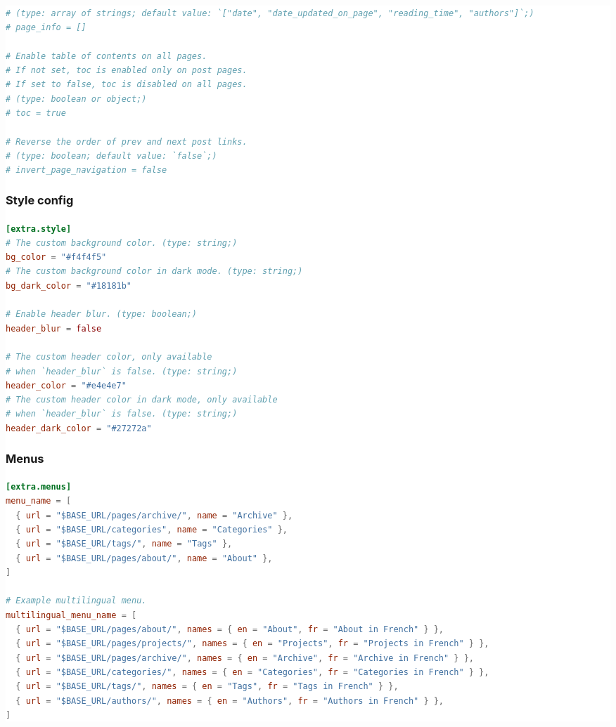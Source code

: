 ```toml ,name=config.toml
# (type: array of strings; default value: `["date", "date_updated_on_page", "reading_time", "authors"]`;)
# page_info = []

# Enable table of contents on all pages.
# If not set, toc is enabled only on post pages.
# If set to false, toc is disabled on all pages.
# (type: boolean or object;)
# toc = true

# Reverse the order of prev and next post links.
# (type: boolean; default value: `false`;)
# invert_page_navigation = false
```

### Style config

```toml ,name=config.toml
[extra.style]
# The custom background color. (type: string;)
bg_color = "#f4f4f5"
# The custom background color in dark mode. (type: string;)
bg_dark_color = "#18181b"

# Enable header blur. (type: boolean;)
header_blur = false

# The custom header color, only available
# when `header_blur` is false. (type: string;)
header_color = "#e4e4e7"
# The custom header color in dark mode, only available
# when `header_blur` is false. (type: string;)
header_dark_color = "#27272a"
```

### Menus

```toml ,name=config.toml
[extra.menus]
menu_name = [
  { url = "$BASE_URL/pages/archive/", name = "Archive" },
  { url = "$BASE_URL/categories", name = "Categories" },
  { url = "$BASE_URL/tags/", name = "Tags" },
  { url = "$BASE_URL/pages/about/", name = "About" },
]

# Example multilingual menu.
multilingual_menu_name = [
  { url = "$BASE_URL/pages/about/", names = { en = "About", fr = "About in French" } },
  { url = "$BASE_URL/pages/projects/", names = { en = "Projects", fr = "Projects in French" } },
  { url = "$BASE_URL/pages/archive/", names = { en = "Archive", fr = "Archive in French" } },
  { url = "$BASE_URL/categories/", names = { en = "Categories", fr = "Categories in French" } },
  { url = "$BASE_URL/tags/", names = { en = "Tags", fr = "Tags in French" } },
  { url = "$BASE_URL/authors/", names = { en = "Authors", fr = "Authors in French" } },
]
```
